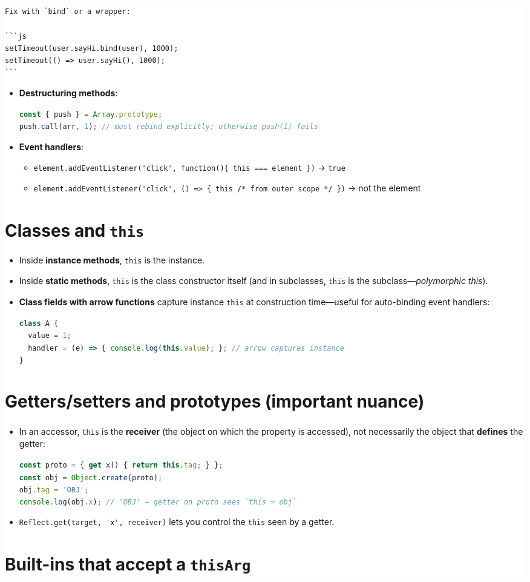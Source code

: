     Fix with `bind` or a wrapper:
    
    ```js
    setTimeout(user.sayHi.bind(user), 1000);
    setTimeout(() => user.sayHi(), 1000);
    ```
    
- **Destructuring methods**:
    
    ```js
    const { push } = Array.prototype;
    push.call(arr, 1); // must rebind explicitly; otherwise push(1) fails
    ```
    
- **Event handlers**:
    
    - `element.addEventListener('click', function(){ this === element })` → `true`
        
    - `element.addEventListener('click', () => { this /* from outer scope */ })` → not the element
        

# Classes and `this`

- Inside **instance methods**, `this` is the instance.
    
- Inside **static methods**, `this` is the class constructor itself (and in subclasses, `this` is the subclass—_polymorphic this_).
    
- **Class fields with arrow functions** capture instance `this` at construction time—useful for auto-binding event handlers:
    
    ```js
    class A {
      value = 1;
      handler = (e) => { console.log(this.value); }; // arrow captures instance
    }
    ```
    

# Getters/setters and prototypes (important nuance)

- In an accessor, `this` is the **receiver** (the object on which the property is accessed), not necessarily the object that **defines** the getter:
    
    ```js
    const proto = { get x() { return this.tag; } };
    const obj = Object.create(proto);
    obj.tag = 'OBJ';
    console.log(obj.x); // 'OBJ' — getter on proto sees `this = obj`
    ```
    
- `Reflect.get(target, 'x', receiver)` lets you control the `this` seen by a getter.
    

# Built-ins that accept a `thisArg`

